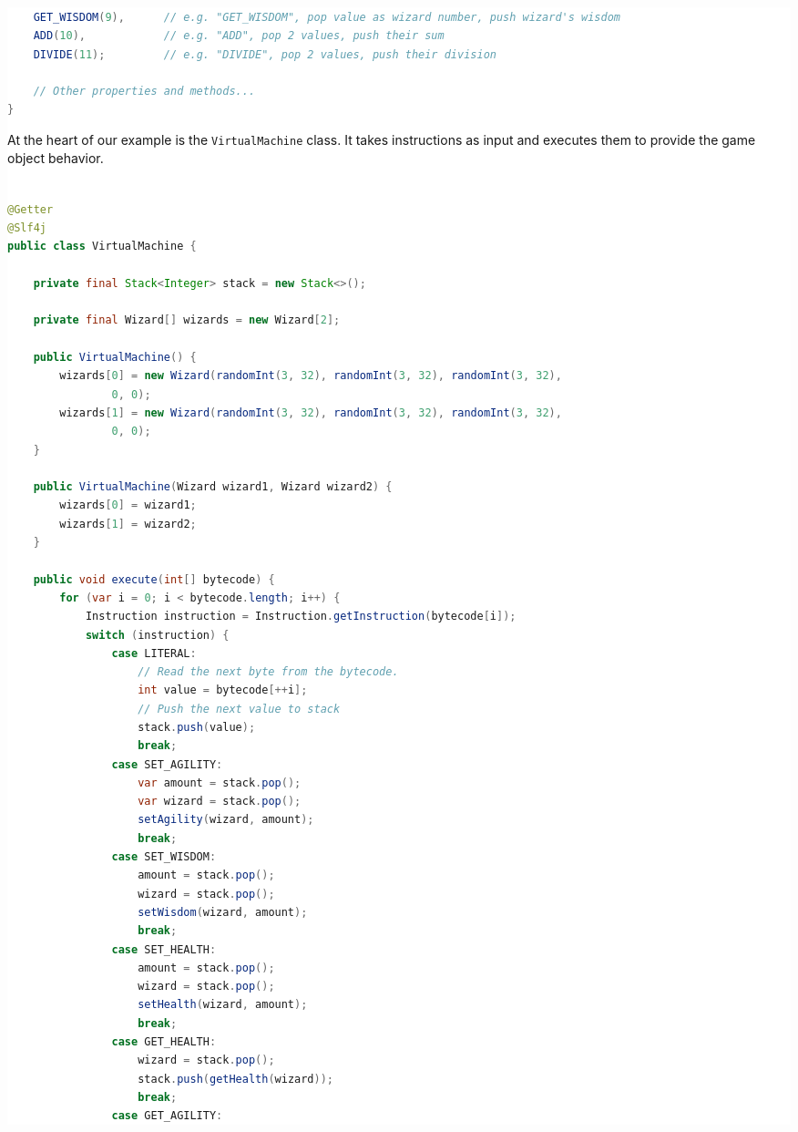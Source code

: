 ```java
    GET_WISDOM(9),      // e.g. "GET_WISDOM", pop value as wizard number, push wizard's wisdom
    ADD(10),            // e.g. "ADD", pop 2 values, push their sum
    DIVIDE(11);         // e.g. "DIVIDE", pop 2 values, push their division
    
    // Other properties and methods...
}
```

At the heart of our example is the `VirtualMachine` class. It takes instructions as input and executes them to provide
the game object behavior.

```java

@Getter
@Slf4j
public class VirtualMachine {

    private final Stack<Integer> stack = new Stack<>();

    private final Wizard[] wizards = new Wizard[2];

    public VirtualMachine() {
        wizards[0] = new Wizard(randomInt(3, 32), randomInt(3, 32), randomInt(3, 32),
                0, 0);
        wizards[1] = new Wizard(randomInt(3, 32), randomInt(3, 32), randomInt(3, 32),
                0, 0);
    }

    public VirtualMachine(Wizard wizard1, Wizard wizard2) {
        wizards[0] = wizard1;
        wizards[1] = wizard2;
    }

    public void execute(int[] bytecode) {
        for (var i = 0; i < bytecode.length; i++) {
            Instruction instruction = Instruction.getInstruction(bytecode[i]);
            switch (instruction) {
                case LITERAL:
                    // Read the next byte from the bytecode.
                    int value = bytecode[++i];
                    // Push the next value to stack
                    stack.push(value);
                    break;
                case SET_AGILITY:
                    var amount = stack.pop();
                    var wizard = stack.pop();
                    setAgility(wizard, amount);
                    break;
                case SET_WISDOM:
                    amount = stack.pop();
                    wizard = stack.pop();
                    setWisdom(wizard, amount);
                    break;
                case SET_HEALTH:
                    amount = stack.pop();
                    wizard = stack.pop();
                    setHealth(wizard, amount);
                    break;
                case GET_HEALTH:
                    wizard = stack.pop();
                    stack.push(getHealth(wizard));
                    break;
                case GET_AGILITY:
```
